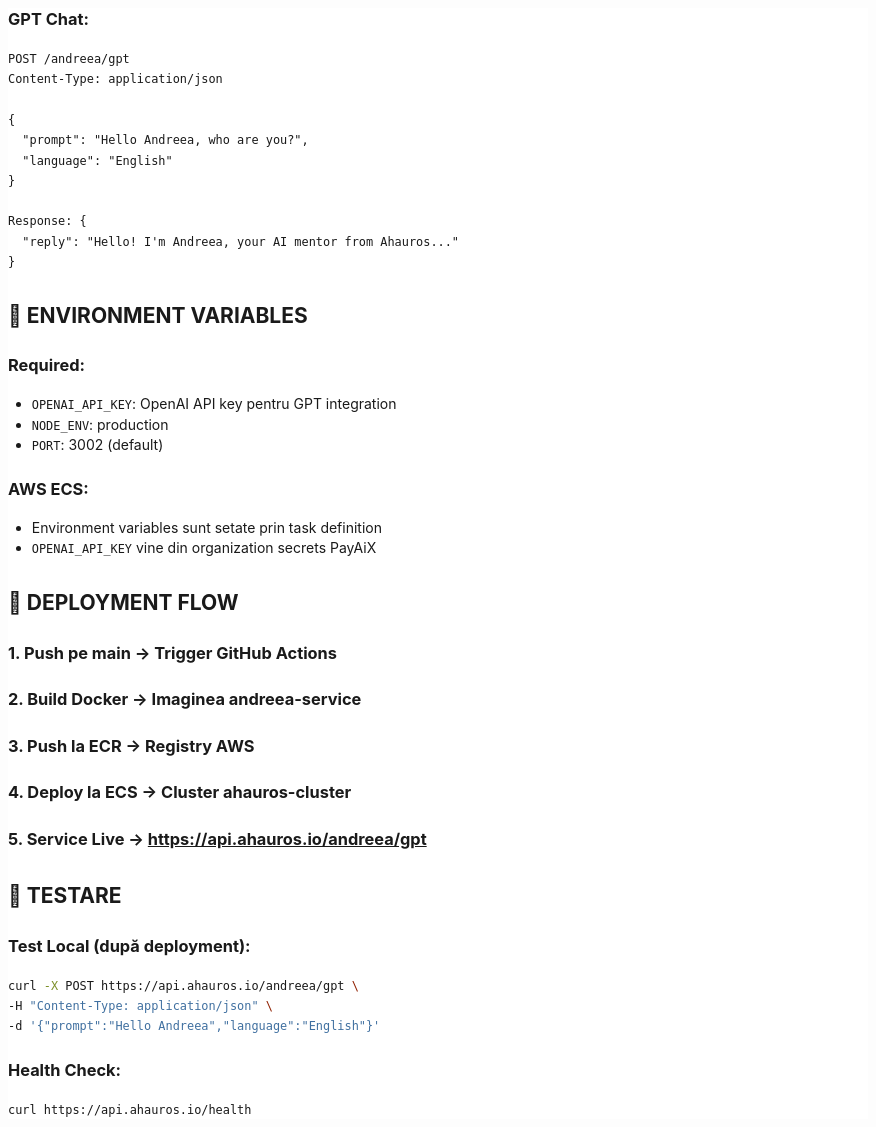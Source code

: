 ### **GPT Chat:**
```
POST /andreea/gpt
Content-Type: application/json

{
  "prompt": "Hello Andreea, who are you?",
  "language": "English"
}

Response: {
  "reply": "Hello! I'm Andreea, your AI mentor from Ahauros..."
}
```

## 🔐 **ENVIRONMENT VARIABLES**

### **Required:**
- `OPENAI_API_KEY`: OpenAI API key pentru GPT integration
- `NODE_ENV`: production
- `PORT`: 3002 (default)

### **AWS ECS:**
- Environment variables sunt setate prin task definition
- `OPENAI_API_KEY` vine din organization secrets PayAiX

## 🚀 **DEPLOYMENT FLOW**

### **1. Push pe main** → Trigger GitHub Actions
### **2. Build Docker** → Imaginea andreea-service
### **3. Push la ECR** → Registry AWS
### **4. Deploy la ECS** → Cluster ahauros-cluster
### **5. Service Live** → https://api.ahauros.io/andreea/gpt

## 🧪 **TESTARE**

### **Test Local (după deployment):**
```bash
curl -X POST https://api.ahauros.io/andreea/gpt \
-H "Content-Type: application/json" \
-d '{"prompt":"Hello Andreea","language":"English"}'
```

### **Health Check:**
```bash
curl https://api.ahauros.io/health
```
